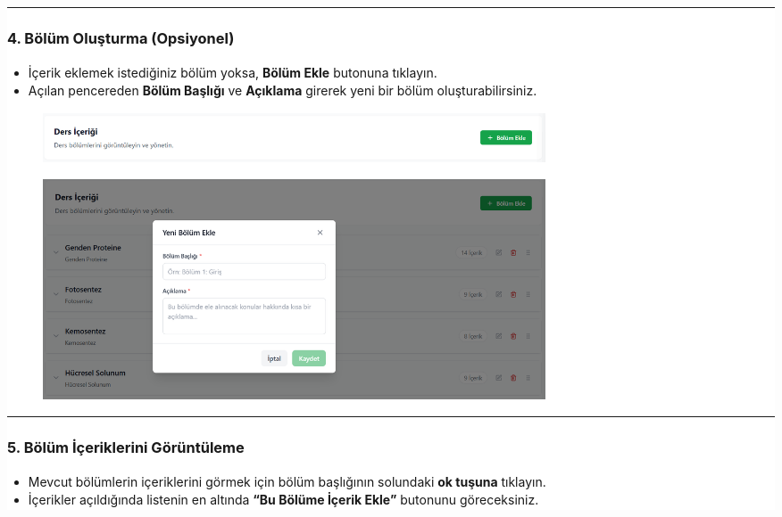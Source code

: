 ***

### 4. Bölüm Oluşturma (Opsiyonel)

* İçerik eklemek istediğiniz bölüm yoksa, **Bölüm Ekle** butonuna tıklayın.
* Açılan pencereden **Bölüm Başlığı** ve **Açıklama** girerek yeni bir bölüm oluşturabilirsiniz.

<figure><img src="../../.gitbook/assets/image (3) (1).png" alt="" width="563"><figcaption></figcaption></figure>

<figure><img src="../../.gitbook/assets/image (4) (1).png" alt="" width="563"><figcaption></figcaption></figure>

***

### 5. Bölüm İçeriklerini Görüntüleme

* Mevcut bölümlerin içeriklerini görmek için bölüm başlığının solundaki **ok tuşuna** tıklayın.
* İçerikler açıldığında listenin en altında **“Bu Bölüme İçerik Ekle”** butonunu göreceksiniz.
